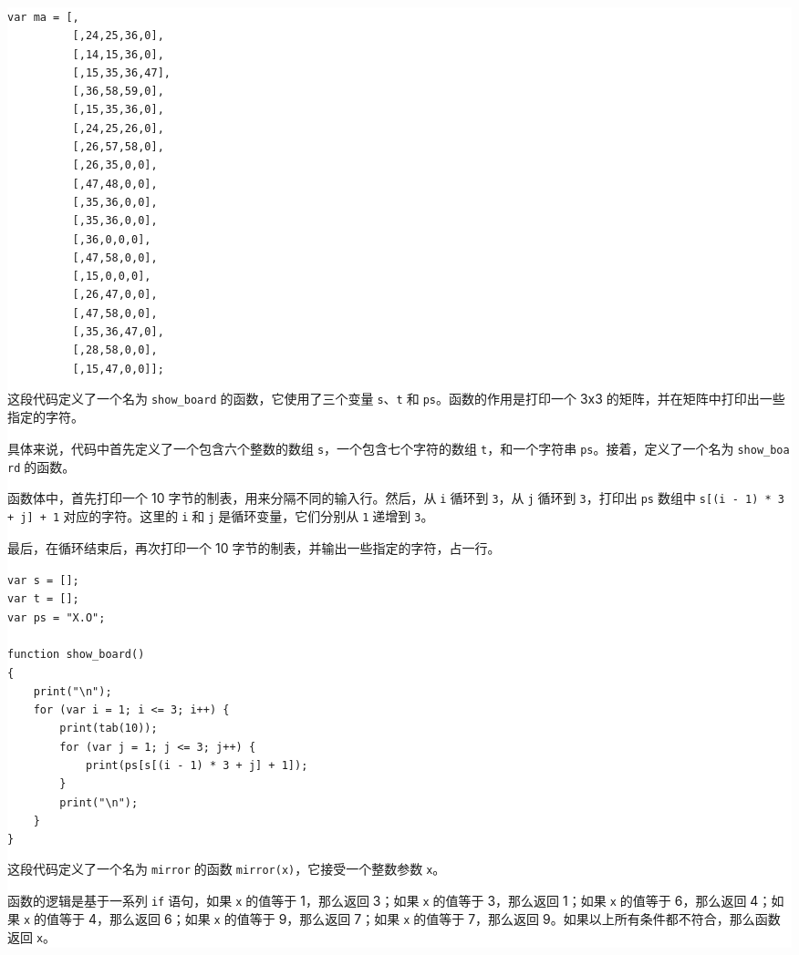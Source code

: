 
```
var ma = [,
          [,24,25,36,0],
          [,14,15,36,0],
          [,15,35,36,47],
          [,36,58,59,0],
          [,15,35,36,0],
          [,24,25,26,0],
          [,26,57,58,0],
          [,26,35,0,0],
          [,47,48,0,0],
          [,35,36,0,0],
          [,35,36,0,0],
          [,36,0,0,0],
          [,47,58,0,0],
          [,15,0,0,0],
          [,26,47,0,0],
          [,47,58,0,0],
          [,35,36,47,0],
          [,28,58,0,0],
          [,15,47,0,0]];
```

这段代码定义了一个名为 `show_board` 的函数，它使用了三个变量 `s`、`t` 和 `ps`。函数的作用是打印一个 3x3 的矩阵，并在矩阵中打印出一些指定的字符。

具体来说，代码中首先定义了一个包含六个整数的数组 `s`，一个包含七个字符的数组 `t`，和一个字符串 `ps`。接着，定义了一个名为 `show_board` 的函数。

函数体中，首先打印一个 10 字节的制表，用来分隔不同的输入行。然后，从 `i` 循环到 `3`，从 `j` 循环到 `3`，打印出 `ps` 数组中 `s[(i - 1) * 3 + j] + 1` 对应的字符。这里的 `i` 和 `j` 是循环变量，它们分别从 `1` 递增到 `3`。

最后，在循环结束后，再次打印一个 10 字节的制表，并输出一些指定的字符，占一行。


```
var s = [];
var t = [];
var ps = "X.O";

function show_board()
{
    print("\n");
    for (var i = 1; i <= 3; i++) {
        print(tab(10));
        for (var j = 1; j <= 3; j++) {
            print(ps[s[(i - 1) * 3 + j] + 1]);
        }
        print("\n");
    }
}

```

这段代码定义了一个名为 `mirror` 的函数 `mirror(x)`，它接受一个整数参数 `x`。

函数的逻辑是基于一系列 `if` 语句，如果 `x` 的值等于 1，那么返回 3；如果 `x` 的值等于 3，那么返回 1；如果 `x` 的值等于 6，那么返回 4；如果 `x` 的值等于 4，那么返回 6；如果 `x` 的值等于 9，那么返回 7；如果 `x` 的值等于 7，那么返回 9。如果以上所有条件都不符合，那么函数返回 `x`。
